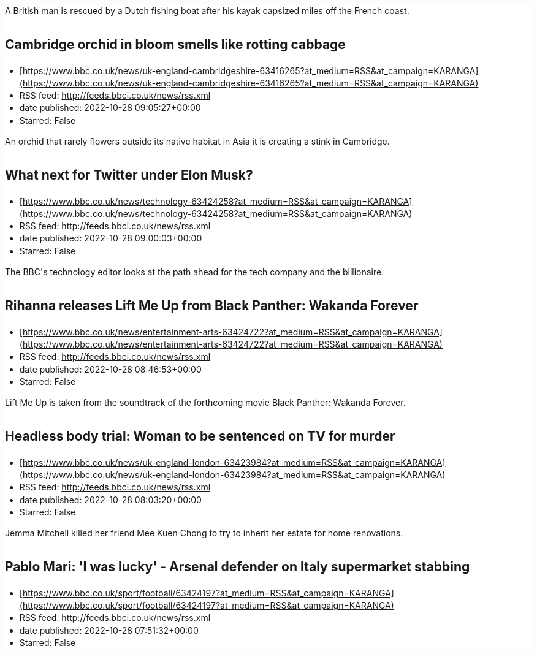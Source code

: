 A British man is rescued by a Dutch fishing boat after his kayak capsized miles off the French coast.

## Cambridge orchid in bloom smells like rotting cabbage
 - [https://www.bbc.co.uk/news/uk-england-cambridgeshire-63416265?at_medium=RSS&at_campaign=KARANGA](https://www.bbc.co.uk/news/uk-england-cambridgeshire-63416265?at_medium=RSS&at_campaign=KARANGA)
 - RSS feed: http://feeds.bbci.co.uk/news/rss.xml
 - date published: 2022-10-28 09:05:27+00:00
 - Starred: False

An orchid that rarely flowers outside its native habitat in Asia it is creating a stink in Cambridge.

## What next for Twitter under Elon Musk?
 - [https://www.bbc.co.uk/news/technology-63424258?at_medium=RSS&at_campaign=KARANGA](https://www.bbc.co.uk/news/technology-63424258?at_medium=RSS&at_campaign=KARANGA)
 - RSS feed: http://feeds.bbci.co.uk/news/rss.xml
 - date published: 2022-10-28 09:00:03+00:00
 - Starred: False

The BBC's technology editor looks at the path ahead for the tech company and the billionaire.

## Rihanna releases Lift Me Up from Black Panther: Wakanda Forever
 - [https://www.bbc.co.uk/news/entertainment-arts-63424722?at_medium=RSS&at_campaign=KARANGA](https://www.bbc.co.uk/news/entertainment-arts-63424722?at_medium=RSS&at_campaign=KARANGA)
 - RSS feed: http://feeds.bbci.co.uk/news/rss.xml
 - date published: 2022-10-28 08:46:53+00:00
 - Starred: False

Lift Me Up is taken from the soundtrack of the forthcoming movie Black Panther: Wakanda Forever.

## Headless body trial: Woman to be sentenced on TV for murder
 - [https://www.bbc.co.uk/news/uk-england-london-63423984?at_medium=RSS&at_campaign=KARANGA](https://www.bbc.co.uk/news/uk-england-london-63423984?at_medium=RSS&at_campaign=KARANGA)
 - RSS feed: http://feeds.bbci.co.uk/news/rss.xml
 - date published: 2022-10-28 08:03:20+00:00
 - Starred: False

Jemma Mitchell killed her friend Mee Kuen Chong to try to inherit her estate for home renovations.

## Pablo Mari: 'I was lucky' - Arsenal defender on Italy supermarket stabbing
 - [https://www.bbc.co.uk/sport/football/63424197?at_medium=RSS&at_campaign=KARANGA](https://www.bbc.co.uk/sport/football/63424197?at_medium=RSS&at_campaign=KARANGA)
 - RSS feed: http://feeds.bbci.co.uk/news/rss.xml
 - date published: 2022-10-28 07:51:32+00:00
 - Starred: False
